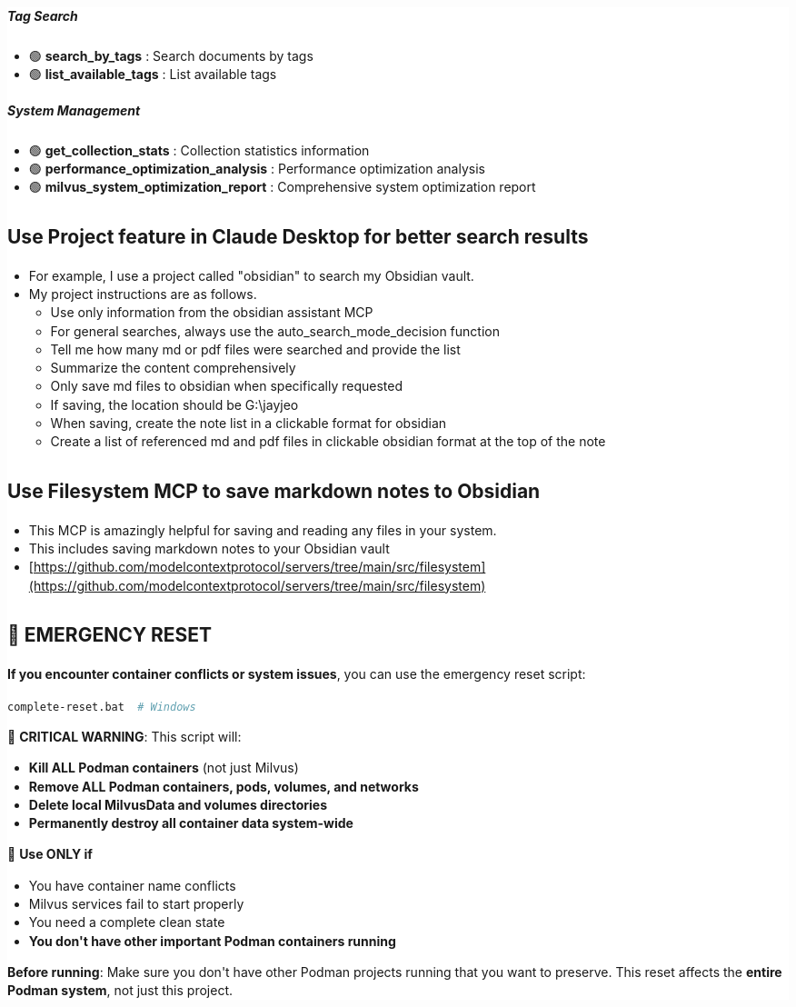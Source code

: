 ##### Tag Search
- 🟢 **search_by_tags** : Search documents by tags
- 🟢 **list_available_tags** : List available tags

##### System Management
- 🟢 **get_collection_stats** : Collection statistics information
- 🟢 **performance_optimization_analysis** : Performance optimization analysis
- 🟢 **milvus_system_optimization_report** : Comprehensive system optimization report

## Use Project feature in Claude Desktop for better search results
- For example, I use a project called "obsidian" to search my Obsidian vault. 
- My project instructions are as follows. 
  - Use only information from the obsidian assistant MCP
  - For general searches, always use the auto_search_mode_decision function
  - Tell me how many md or pdf files were searched and provide the list
  - Summarize the content comprehensively
  - Only save md files to obsidian when specifically requested
  - If saving, the location should be G:\jayjeo
  - When saving, create the note list in a clickable format for obsidian
  - Create a list of referenced md and pdf files in clickable obsidian format at the top of the note

## Use Filesystem MCP to save markdown notes to Obsidian
  - This MCP is amazingly helpful for saving and reading any files in your system. 
  - This includes saving markdown notes to your Obsidian vault
  - [https://github.com/modelcontextprotocol/servers/tree/main/src/filesystem](https://github.com/modelcontextprotocol/servers/tree/main/src/filesystem)


## 🔴 **EMERGENCY RESET**

**If you encounter container conflicts or system issues**, you can use the emergency reset script:

```bash
complete-reset.bat  # Windows
```

🔴 **CRITICAL WARNING**: This script will:
- **Kill ALL Podman containers** (not just Milvus)
- **Remove ALL Podman containers, pods, volumes, and networks**
- **Delete local MilvusData and volumes directories**
- **Permanently destroy all container data system-wide**

🔴 **Use ONLY if**
- You have container name conflicts
- Milvus services fail to start properly
- You need a complete clean state
- **You don't have other important Podman containers running**

**Before running**: Make sure you don't have other Podman projects running that you want to preserve. This reset affects the **entire Podman system**, not just this project.

